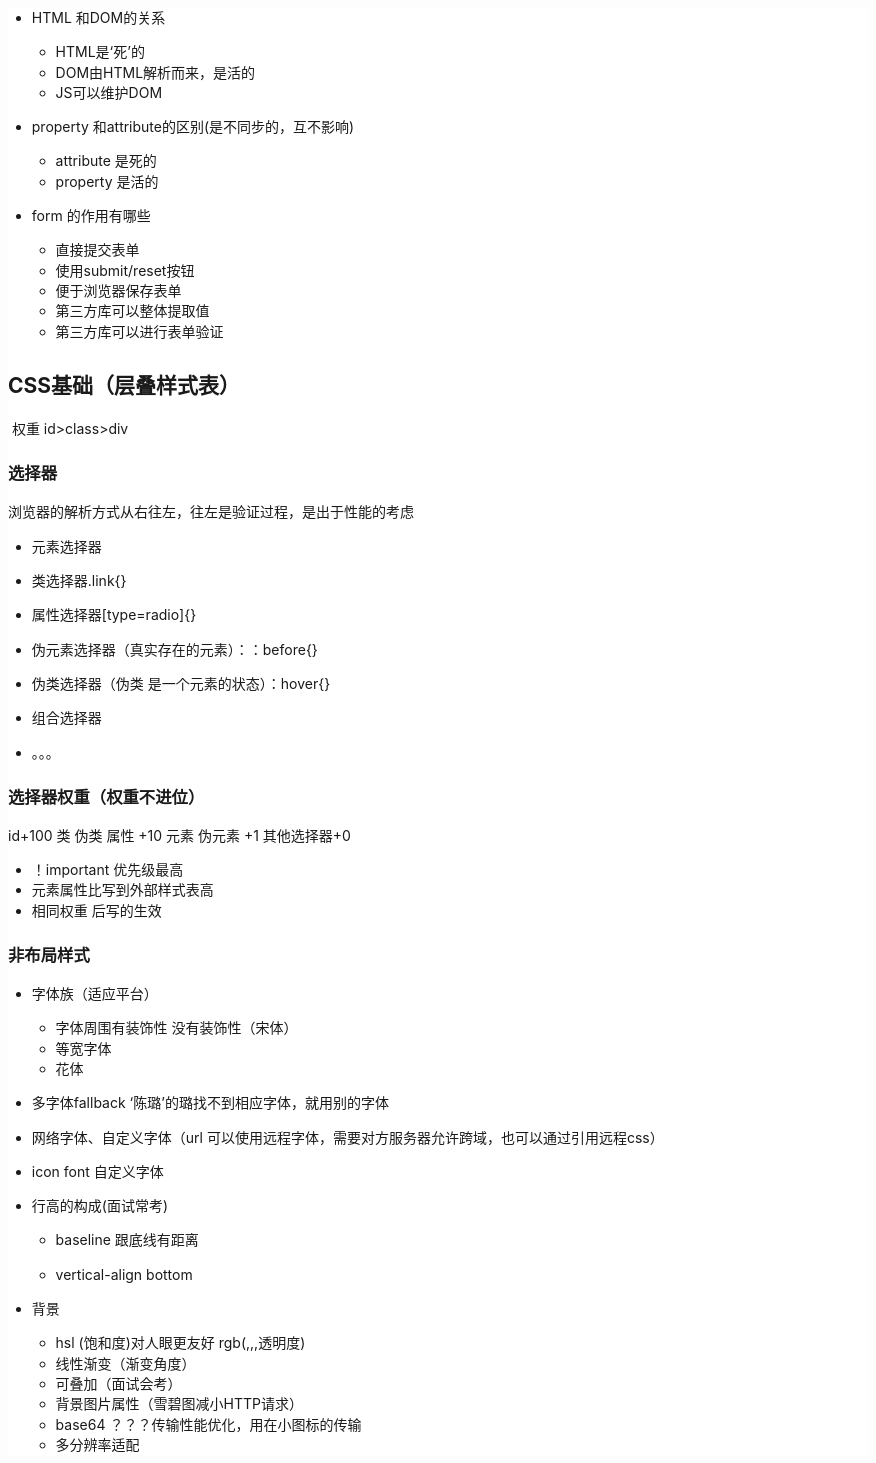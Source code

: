 - HTML 和DOM的关系
  	- HTML是‘死’的
  	- DOM由HTML解析而来，是活的
  	- JS可以维护DOM

- property 和attribute的区别(是不同步的，互不影响)
  	- attribute 是死的
  	- property 是活的

- form 的作用有哪些
  	- 直接提交表单
  	- 使用submit/reset按钮
  	- 便于浏览器保存表单
  	- 第三方库可以整体提取值
  	- 第三方库可以进行表单验证

## CSS基础（层叠样式表）

​	权重 id>class>div

### 选择器

浏览器的解析方式从右往左，往左是验证过程，是出于性能的考虑

- 元素选择器 
- 类选择器.link{}
- 属性选择器[type=radio]{}

- 伪元素选择器（真实存在的元素）：：before{}
- 伪类选择器（伪类 是一个元素的状态）：hover{}
- 组合选择器
- 。。。

### 选择器权重（权重不进位）

id+100    类 伪类 属性 +10 元素 伪元素 +1 其他选择器+0

- ！important 优先级最高
- 元素属性比写到外部样式表高
- 相同权重 后写的生效

### 非布局样式

- 字体族（适应平台）
  - 字体周围有装饰性 没有装饰性（宋体）
  - 等宽字体
  - 花体
- 多字体fallback  ‘陈璐’的璐找不到相应字体，就用别的字体
- 网络字体、自定义字体（url 可以使用远程字体，需要对方服务器允许跨域，也可以通过引用远程css）
- icon font 自定义字体
- 行高的构成(面试常考)

  - baseline 跟底线有距离

  - vertical-align bottom
- 背景
  	- hsl (饱和度)对人眼更友好 rgb(,,,透明度)
  	- 线性渐变（渐变角度）
  	- 可叠加（面试会考）
  	- 背景图片属性（雪碧图减小HTTP请求）
  	- base64 ？？？传输性能优化，用在小图标的传输
  	- 多分辨率适配
